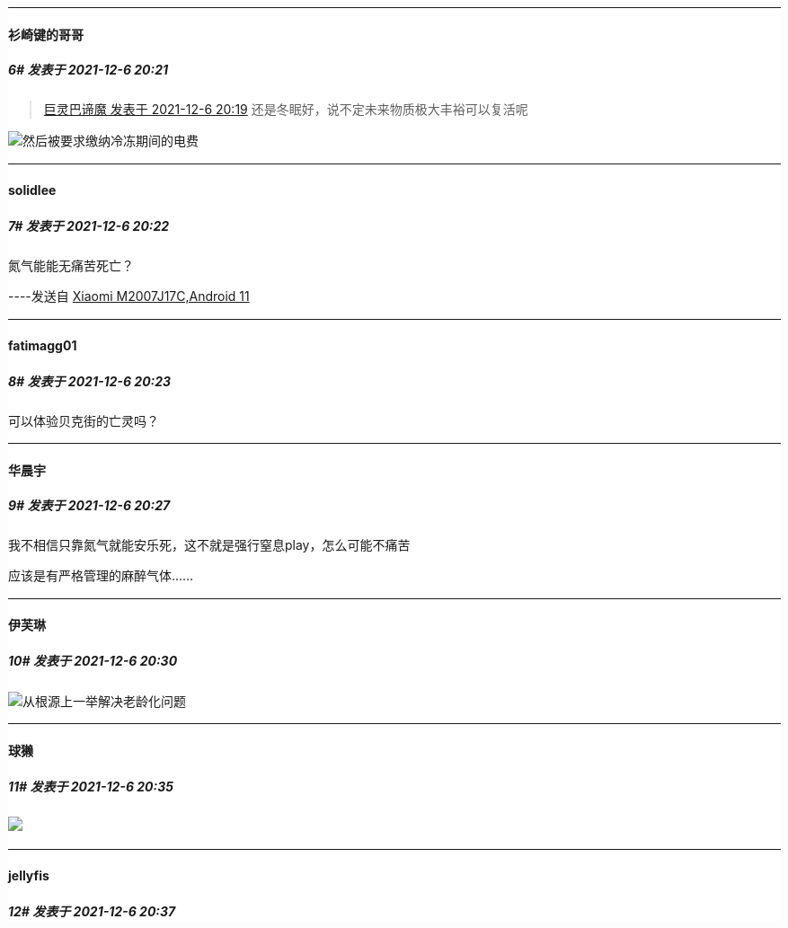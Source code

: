 *****

####  衫崎键的哥哥  
##### 6#       发表于 2021-12-6 20:21

<blockquote><a href="httphttps://bbs.saraba1st.com/2b/forum.php?mod=redirect&amp;goto=findpost&amp;pid=53832407&amp;ptid=2041136" target="_blank">巨灵巴谛魔 发表于 2021-12-6 20:19</a>
还是冬眠好，说不定未来物质极大丰裕可以复活呢</blockquote>
<img src="https://static.saraba1st.com/image/smiley/face2017/067.png" referrerpolicy="no-referrer">然后被要求缴纳冷冻期间的电费

*****

####  solidlee  
##### 7#       发表于 2021-12-6 20:22

氮气能能无痛苦死亡？

----发送自 [Xiaomi M2007J17C,Android 11](http://stage1.5j4m.com/?1.37)

*****

####  fatimagg01  
##### 8#       发表于 2021-12-6 20:23

可以体验贝克街的亡灵吗？

*****

####  华晨宇  
##### 9#       发表于 2021-12-6 20:27

我不相信只靠氮气就能安乐死，这不就是强行窒息play，怎么可能不痛苦

应该是有严格管理的麻醉气体……

*****

####  伊芙琳  
##### 10#       发表于 2021-12-6 20:30

<img src="https://static.saraba1st.com/image/smiley/face2017/067.png" referrerpolicy="no-referrer">从根源上一举解决老龄化问题

*****

####  球獭  
##### 11#       发表于 2021-12-6 20:35

<img src="https://static.saraba1st.com/image/smiley/carton2017/328.png" referrerpolicy="no-referrer">

*****

####  jellyfis  
##### 12#       发表于 2021-12-6 20:37
